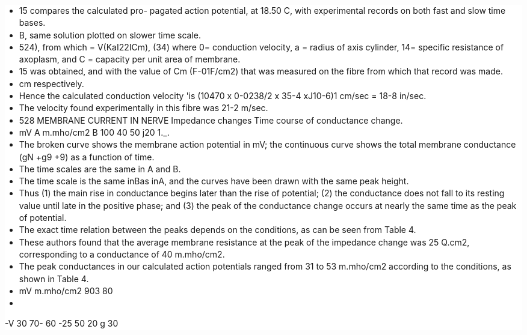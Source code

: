   - 15 compares the calculated pro-
pagated action potential, at 18.50 C, with experimental records on both fast
and slow time bases.
  - B, same solution plotted on slower time scale.
  - 524), from which
= V(KaI22ICm),
(34)
where 0= conduction
velocity,
a = radius
of axis
cylinder, 14= specific
resistance of axoplasm, and C
= capacity per unit area of membrane.
  - 15 was obtained, and with the value of Cm (F-01F/cm2)
that was measured on the fibre from which that record was made.
  - cm respectively.
  - Hence the calculated conduction velocity 'is
(10470 x 0-0238/2 x 35-4 xJ10-6)1 cm/sec = 18-8 in/sec.
  - The velocity found experimentally in this fibre was 21-2 m/sec.
  - 528
MEMBRANE CURRENT IN NERVE
Impedance changes
Time course of conductance change.
  - mV
A
m.mho/cm2
B
100
40
50
j20
1._.
  - The
broken curve shows the membrane action potential in mV; the continuous curve shows the
total membrane conductance (gN +g9 +9) as a function of time.
  - The time scales are the same in A and B.
  - The time scale is the same inBas inA,
and the curves have been drawn with the same peak height.
  - Thus (1) the main rise in conductance begins later than the rise of
potential; (2) the conductance does not fall to its resting value until late in
the positive phase; and (3) the peak of the conductance change occurs at
nearly the same time as the peak of potential.
  - The exact time relation between
the peaks depends on the conditions, as can be seen from Table 4.
  - These authors found that the average membrane resistance at the peak of
the impedance change was 25 Q.cm2, corresponding to a conductance of
40 m.mho/cm2.
  - The peak conductances in our calculated action potentials
ranged from 31 to 53 m.mho/cm2 according to the conditions, as shown in
Table 4.
  - mV
m.mho/cm2
903
80
-
-V
30
70-
60 -25
50
20
g
30